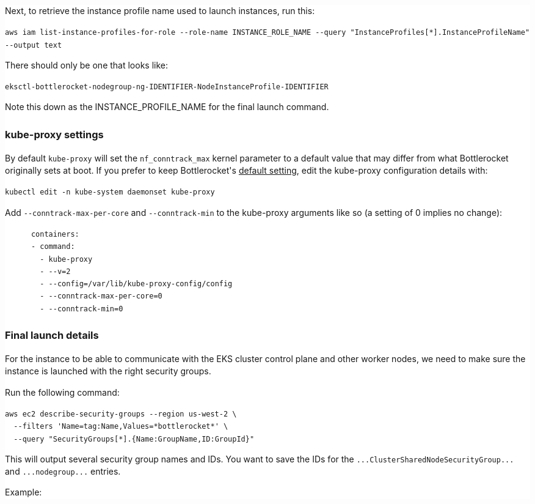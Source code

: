 Next, to retrieve the instance profile name used to launch instances, run this:

```
aws iam list-instance-profiles-for-role --role-name INSTANCE_ROLE_NAME --query "InstanceProfiles[*].InstanceProfileName" --output text
```

There should only be one that looks like:
```
eksctl-bottlerocket-nodegroup-ng-IDENTIFIER-NodeInstanceProfile-IDENTIFIER
```

Note this down as the INSTANCE_PROFILE_NAME for the final launch command.

### kube-proxy settings

By default `kube-proxy` will set the `nf_conntrack_max` kernel parameter to a default value that may differ from what Bottlerocket originally sets at boot.
If you prefer to keep Bottlerocket's [default setting](packages/release/release-sysctl.conf), edit the kube-proxy configuration details with:

```
kubectl edit -n kube-system daemonset kube-proxy
```

Add `--conntrack-max-per-core` and `--conntrack-min` to the kube-proxy arguments like so (a setting of 0 implies no change):

```
      containers:
      - command:
        - kube-proxy
        - --v=2
        - --config=/var/lib/kube-proxy-config/config
        - --conntrack-max-per-core=0
        - --conntrack-min=0

```

### Final launch details

For the instance to be able to communicate with the EKS cluster control plane and other worker nodes, we need to make sure the instance is launched with the right security groups.

Run the following command:

```
aws ec2 describe-security-groups --region us-west-2 \
  --filters 'Name=tag:Name,Values=*bottlerocket*' \
  --query "SecurityGroups[*].{Name:GroupName,ID:GroupId}"
```

This will output several security group names and IDs.
You want to save the IDs for the `...ClusterSharedNodeSecurityGroup...` and `...nodegroup...` entries.

Example:
